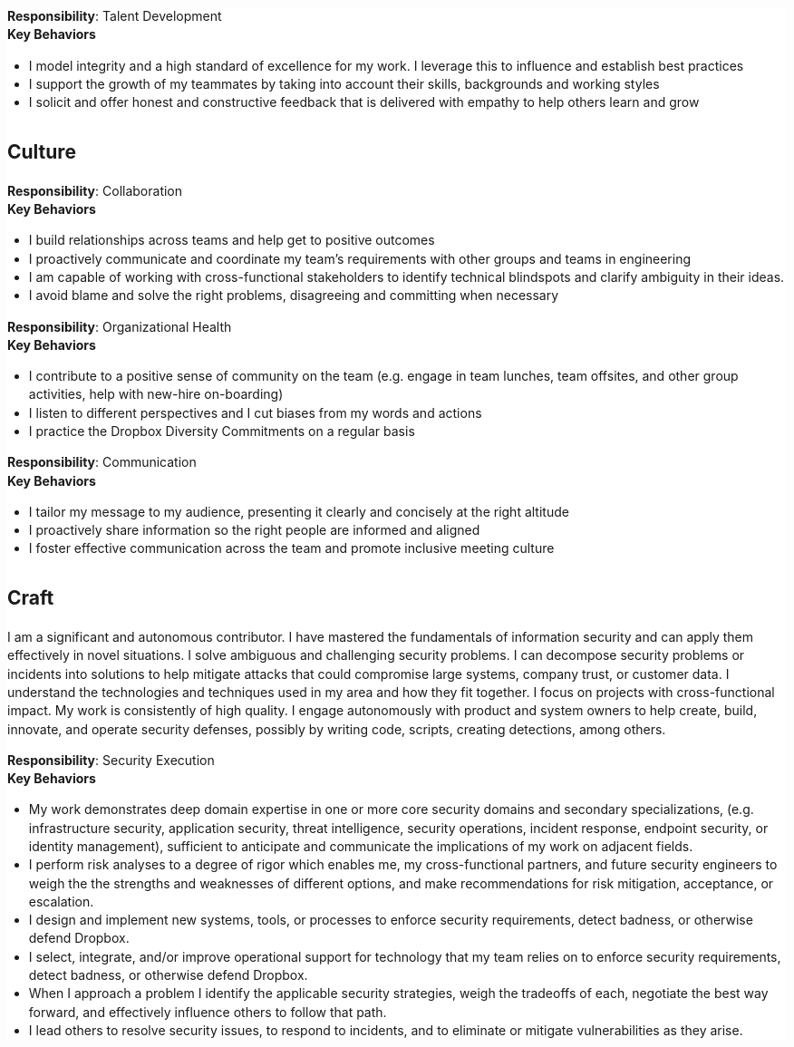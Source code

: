 **Responsibility**: Talent Development  
**Key Behaviors**

- I model integrity and a high standard of excellence for my work. I leverage this to influence and establish best practices
- I support the growth of my teammates by taking into account their skills, backgrounds and working styles
- I solicit and offer honest and constructive feedback that is delivered with empathy to help others learn and grow


## Culture

**Responsibility**: Collaboration  
**Key Behaviors**
	
- I build relationships across teams and help get to positive outcomes
- I proactively communicate and coordinate my team’s requirements with other groups and teams in engineering
- I am capable of working with cross-functional stakeholders to identify technical blindspots and clarify ambiguity in their ideas.
- I avoid blame and solve the right problems, disagreeing and committing when necessary

**Responsibility**: Organizational Health  
**Key Behaviors**

- I contribute to a positive sense of community on the team (e.g. engage in team lunches, team offsites, and other group activities, help with new-hire on-boarding)
- I listen to different perspectives and I cut biases from my words and actions 
- I practice the Dropbox Diversity Commitments on a regular basis

**Responsibility**: Communication  
**Key Behaviors**

- I tailor my message to my audience, presenting it clearly and concisely at the right altitude
- I proactively share information so the right people are informed and aligned
- I foster effective communication across the team and promote inclusive meeting culture


## Craft

I am a significant and autonomous contributor. I have mastered the fundamentals of information security and can apply them effectively in novel situations. I solve ambiguous and challenging security problems. I can decompose security problems or incidents into solutions to help mitigate attacks that could compromise large systems, company trust, or customer data. I understand the technologies and techniques used in my area and how they fit together. I focus on projects with cross-functional impact. My work is consistently of high quality. I engage autonomously with product and system owners to help create, build, innovate, and operate security defenses, possibly by writing code, scripts, creating detections, among others.

**Responsibility**: Security Execution  
**Key Behaviors**
	
- My work demonstrates deep domain expertise in one or more core security domains and secondary specializations, (e.g. infrastructure security, application security, threat intelligence, security operations, incident response, endpoint security, or identity management), sufficient to anticipate and communicate the implications of my work on adjacent fields.
- I perform risk analyses to a degree of rigor which enables me, my cross-functional partners, and future security engineers to weigh the the strengths and weaknesses of different options, and make recommendations for risk mitigation, acceptance, or escalation.
- I design and implement new systems, tools, or processes to enforce security requirements, detect badness, or otherwise defend Dropbox.
- I select, integrate, and/or improve operational support for technology that my team relies on to enforce security requirements, detect badness, or otherwise defend Dropbox.
- When I approach a problem I identify the applicable security strategies, weigh the tradeoffs of each, negotiate the best way forward, and effectively influence others to follow that path.
- I lead others to resolve security issues, to respond to incidents, and to eliminate or mitigate vulnerabilities as they arise.
